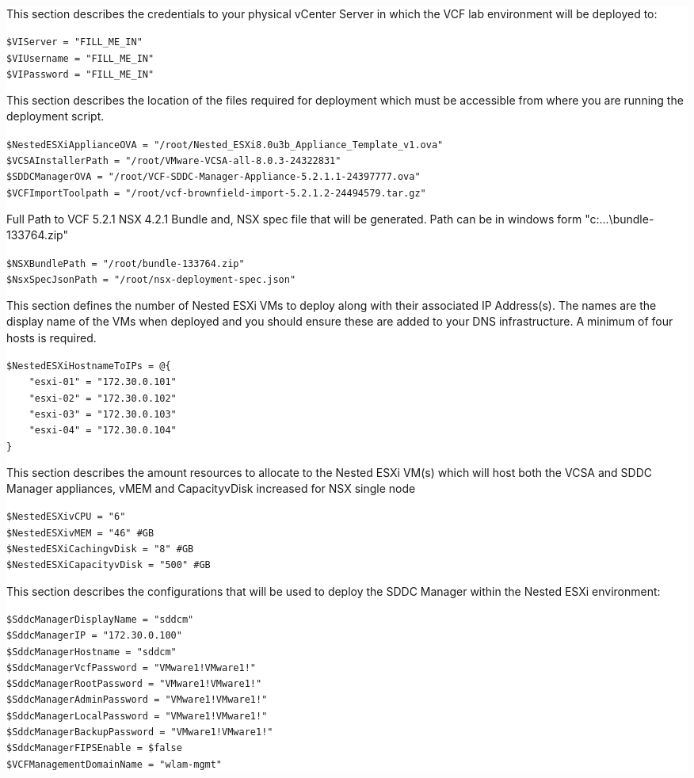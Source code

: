 This section describes the credentials to your physical vCenter Server in which the VCF lab environment will be deployed to:

```console
$VIServer = "FILL_ME_IN"
$VIUsername = "FILL_ME_IN"
$VIPassword = "FILL_ME_IN"
```

This section describes the location of the files required for deployment which must be accessible from where you are running the deployment script.

```console
$NestedESXiApplianceOVA = "/root/Nested_ESXi8.0u3b_Appliance_Template_v1.ova"
$VCSAInstallerPath = "/root/VMware-VCSA-all-8.0.3-24322831"
$SDDCManagerOVA = "/root/VCF-SDDC-Manager-Appliance-5.2.1.1-24397777.ova"
$VCFImportToolpath = "/root/vcf-brownfield-import-5.2.1.2-24494579.tar.gz"
```

Full Path to VCF 5.2.1 NSX 4.2.1 Bundle and, NSX spec file that will be generated. Path can be in windows form "c:\...\bundle-133764.zip"
```console
$NSXBundlePath = "/root/bundle-133764.zip"
$NsxSpecJsonPath = "/root/nsx-deployment-spec.json"
```

This section defines the number of Nested ESXi VMs to deploy along with their associated IP Address(s). The names are the display name of the VMs when deployed and you should ensure these are added to your DNS infrastructure. A minimum of four hosts is required.

```console
$NestedESXiHostnameToIPs = @{
    "esxi-01" = "172.30.0.101"
    "esxi-02" = "172.30.0.102"
    "esxi-03" = "172.30.0.103"
    "esxi-04" = "172.30.0.104"
}
```

This section describes the amount resources to allocate to the Nested ESXi VM(s) which will host both the VCSA and SDDC Manager appliances, vMEM and CapacityvDisk increased for NSX single node

```console
$NestedESXivCPU = "6"
$NestedESXivMEM = "46" #GB
$NestedESXiCachingvDisk = "8" #GB
$NestedESXiCapacityvDisk = "500" #GB
```

This section describes the configurations that will be used to deploy the SDDC Manager within the Nested ESXi environment:

```console
$SddcManagerDisplayName = "sddcm"
$SddcManagerIP = "172.30.0.100"
$SddcManagerHostname = "sddcm"
$SddcManagerVcfPassword = "VMware1!VMware1!"
$SddcManagerRootPassword = "VMware1!VMware1!"
$SddcManagerAdminPassword = "VMware1!VMware1!"
$SddcManagerLocalPassword = "VMware1!VMware1!"
$SddcManagerBackupPassword = "VMware1!VMware1!"
$SddcManagerFIPSEnable = $false
$VCFManagementDomainName = "wlam-mgmt"
```
